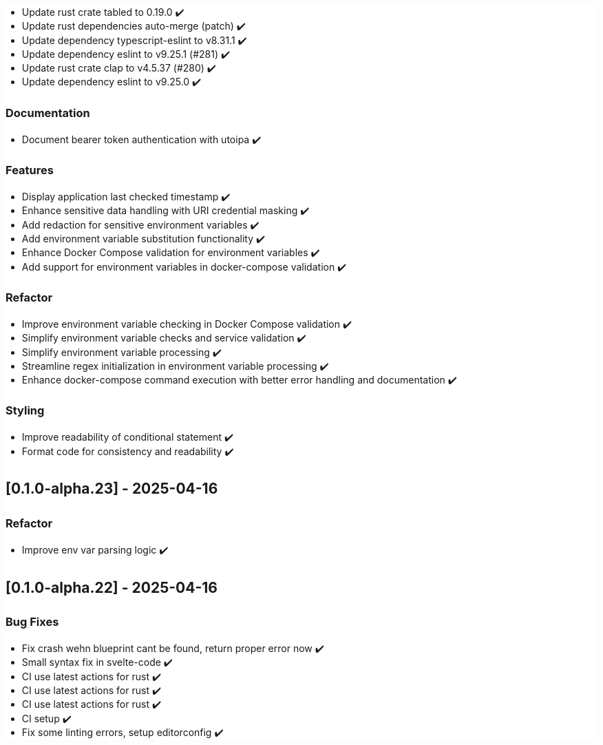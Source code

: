 - Update rust crate tabled to 0.19.0 ✔️
- Update rust dependencies auto-merge (patch) ✔️
- Update dependency typescript-eslint to v8.31.1 ✔️
- Update dependency eslint to v9.25.1 (#281) ✔️
- Update rust crate clap to v4.5.37 (#280) ✔️
- Update dependency eslint to v9.25.0 ✔️

### Documentation

- Document bearer token authentication with utoipa ✔️

### Features

- Display application last checked timestamp ✔️
- Enhance sensitive data handling with URI credential masking ✔️
- Add redaction for sensitive environment variables ✔️
- Add environment variable substitution functionality ✔️
- Enhance Docker Compose validation for environment variables ✔️
- Add support for environment variables in docker-compose validation ✔️

### Refactor

- Improve environment variable checking in Docker Compose validation ✔️
- Simplify environment variable checks and service validation ✔️
- Simplify environment variable processing ✔️
- Streamline regex initialization in environment variable processing ✔️
- Enhance docker-compose command execution with better error handling and documentation ✔️

### Styling

- Improve readability of conditional statement ✔️
- Format code for consistency and readability ✔️

## [0.1.0-alpha.23] - 2025-04-16

### Refactor

- Improve env var parsing logic ✔️

## [0.1.0-alpha.22] - 2025-04-16

### Bug Fixes

- Fix crash wehn blueprint cant be found, return proper error now ✔️
- Small syntax fix in svelte-code ✔️
- CI use latest actions for rust ✔️
- CI use latest actions for rust ✔️
- CI use latest actions for rust ✔️
- CI setup ✔️
- Fix some linting errors, setup editorconfig ✔️
